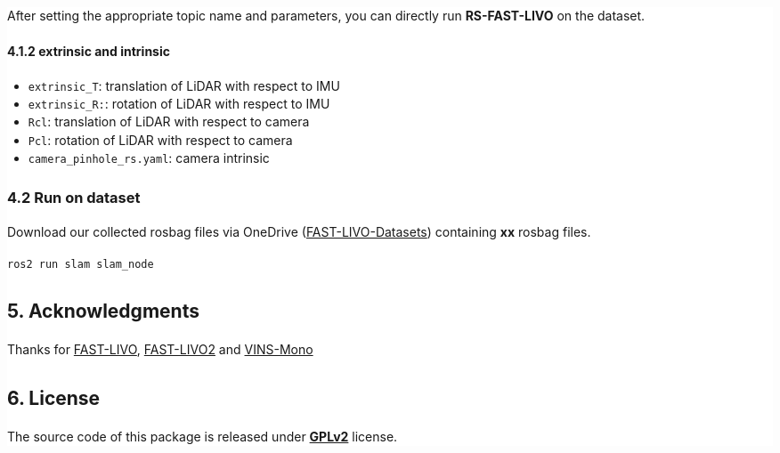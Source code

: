After setting the appropriate topic name and parameters, you can directly run **RS-FAST-LIVO** on the dataset.

#### 4.1.2 extrinsic and intrinsic

- `extrinsic_T`: translation of LiDAR with respect to IMU
- `extrinsic_R:`: rotation of LiDAR with respect to IMU 
- `Rcl`: translation of LiDAR with respect to camera
- `Pcl`: rotation of LiDAR with respect to camera 
- `camera_pinhole_rs.yaml`: camera intrinsic

### 4.2 Run on dataset

Download our collected rosbag files via OneDrive ([FAST-LIVO-Datasets](TODO)) containing **xx** rosbag files.

```bash
ros2 run slam slam_node
```

## 5. Acknowledgments

Thanks for [FAST-LIVO](https://github.com/hku-mars/FAST-LIVO), [FAST-LIVO2](https://github.com/hku-mars/FAST-LIVO2) and [VINS-Mono](https://github.com/HKUST-Aerial-Robotics/VINS-Mono)

## 6. License

The source code of this package is released under [**GPLv2**](http://www.gnu.org/licenses/) license.